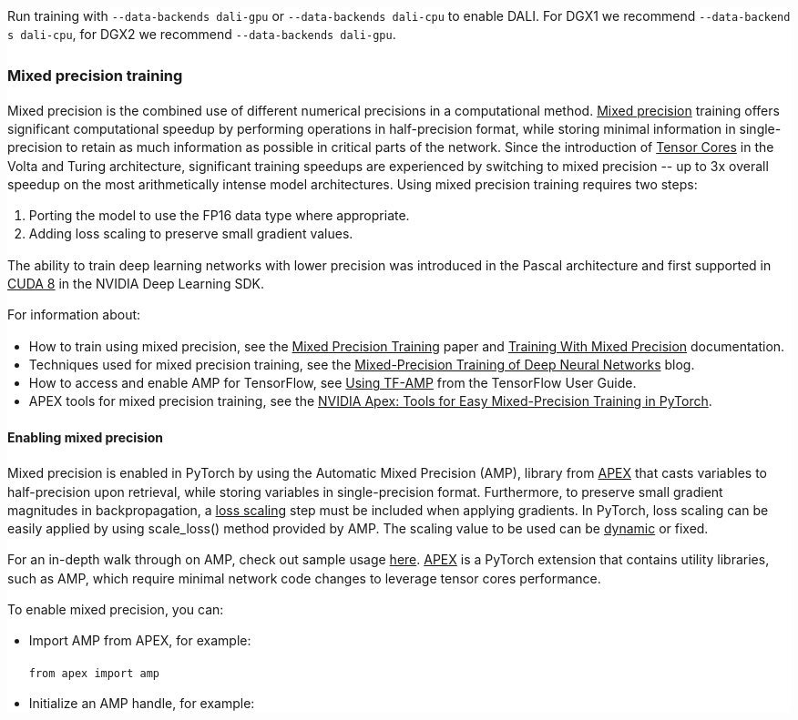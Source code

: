 Run training with `--data-backends dali-gpu` or `--data-backends dali-cpu` to enable DALI.
For DGX1 we recommend `--data-backends dali-cpu`, for DGX2 we recommend `--data-backends dali-gpu`.


### Mixed precision training

Mixed precision is the combined use of different numerical precisions in a computational method. [Mixed precision](https://arxiv.org/abs/1710.03740) training offers significant computational speedup by performing operations in half-precision format, while storing minimal information in single-precision to retain as much information as possible in critical parts of the network. Since the introduction of [Tensor Cores](https://developer.nvidia.com/tensor-cores) in the Volta and Turing architecture, significant training speedups are experienced by switching to mixed precision -- up to 3x overall speedup on the most arithmetically intense model architectures. Using mixed precision training requires two steps:
1.  Porting the model to use the FP16 data type where appropriate.
2.  Adding loss scaling to preserve small gradient values.

The ability to train deep learning networks with lower precision was introduced in the Pascal architecture and first supported in [CUDA 8](https://devblogs.nvidia.com/parallelforall/tag/fp16/) in the NVIDIA Deep Learning SDK.

For information about:
-   How to train using mixed precision, see the [Mixed Precision Training](https://arxiv.org/abs/1710.03740) paper and [Training With Mixed Precision](https://docs.nvidia.com/deeplearning/sdk/mixed-precision-training/index.html) documentation.
-   Techniques used for mixed precision training, see the [Mixed-Precision Training of Deep Neural Networks](https://devblogs.nvidia.com/mixed-precision-training-deep-neural-networks/) blog.
-   How to access and enable AMP for TensorFlow, see [Using TF-AMP](https://docs.nvidia.com/deeplearning/dgx/tensorflow-user-guide/index.html#tfamp) from the TensorFlow User Guide.
-   APEX tools for mixed precision training, see the [NVIDIA Apex: Tools for Easy Mixed-Precision Training in PyTorch](https://devblogs.nvidia.com/apex-pytorch-easy-mixed-precision-training/).

#### Enabling mixed precision

Mixed precision is enabled in PyTorch by using the Automatic Mixed Precision (AMP),  library from [APEX](https://github.com/NVIDIA/apex) that casts variables to half-precision upon retrieval,
while storing variables in single-precision format. Furthermore, to preserve small gradient magnitudes in backpropagation, a [loss scaling](https://docs.nvidia.com/deeplearning/sdk/mixed-precision-training/index.html#lossscaling) step must be included when applying gradients.
In PyTorch, loss scaling can be easily applied by using scale_loss() method provided by AMP. The scaling value to be used can be [dynamic](https://nvidia.github.io/apex/fp16_utils.html#apex.fp16_utils.DynamicLossScaler) or fixed.

For an in-depth walk through on AMP, check out sample usage [here](https://github.com/NVIDIA/apex/tree/master/apex/amp#usage-and-getting-started). [APEX](https://github.com/NVIDIA/apex) is a PyTorch extension that contains utility libraries, such as AMP, which require minimal network code changes to leverage tensor cores performance.

To enable mixed precision, you can:
- Import AMP from APEX, for example:

  ```
  from apex import amp
  ```
- Initialize an AMP handle, for example:
